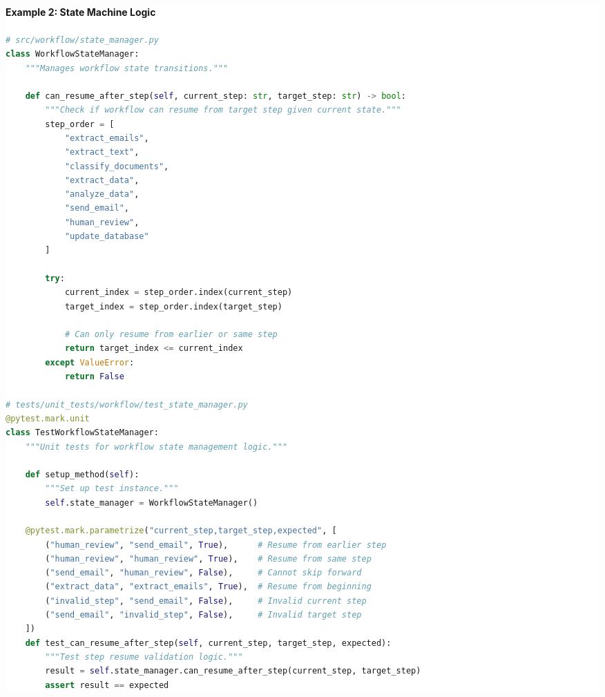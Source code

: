 #### Example 2: State Machine Logic

```python
# src/workflow/state_manager.py
class WorkflowStateManager:
    """Manages workflow state transitions."""

    def can_resume_after_step(self, current_step: str, target_step: str) -> bool:
        """Check if workflow can resume from target step given current state."""
        step_order = [
            "extract_emails",
            "extract_text",
            "classify_documents",
            "extract_data",
            "analyze_data",
            "send_email",
            "human_review",
            "update_database"
        ]

        try:
            current_index = step_order.index(current_step)
            target_index = step_order.index(target_step)

            # Can only resume from earlier or same step
            return target_index <= current_index
        except ValueError:
            return False

# tests/unit_tests/workflow/test_state_manager.py
@pytest.mark.unit
class TestWorkflowStateManager:
    """Unit tests for workflow state management logic."""

    def setup_method(self):
        """Set up test instance."""
        self.state_manager = WorkflowStateManager()

    @pytest.mark.parametrize("current_step,target_step,expected", [
        ("human_review", "send_email", True),      # Resume from earlier step
        ("human_review", "human_review", True),    # Resume from same step
        ("send_email", "human_review", False),     # Cannot skip forward
        ("extract_data", "extract_emails", True),  # Resume from beginning
        ("invalid_step", "send_email", False),     # Invalid current step
        ("send_email", "invalid_step", False),     # Invalid target step
    ])
    def test_can_resume_after_step(self, current_step, target_step, expected):
        """Test step resume validation logic."""
        result = self.state_manager.can_resume_after_step(current_step, target_step)
        assert result == expected
```
